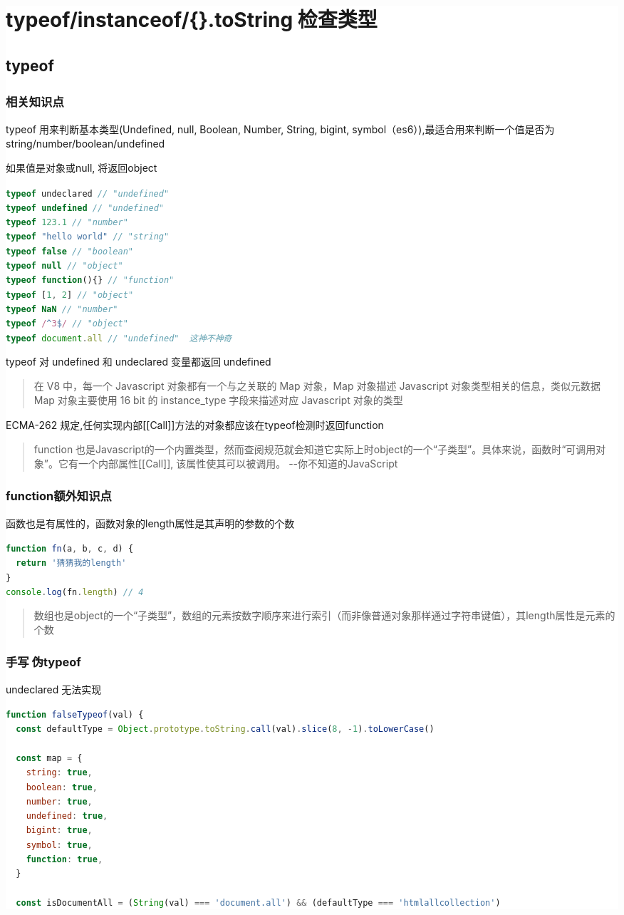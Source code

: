# typeof/instanceof/{}.toString 检查类型

## typeof

### 相关知识点

typeof 用来判断基本类型(Undefined, null, Boolean, Number, String, bigint, symbol（es6）),最适合用来判断一个值是否为string/number/boolean/undefined

如果值是对象或null, 将返回object

```js
typeof undeclared // "undefined"
typeof undefined // "undefined"
typeof 123.1 // "number"
typeof "hello world" // "string"
typeof false // "boolean"
typeof null // "object"
typeof function(){} // "function"
typeof [1, 2] // "object"
typeof NaN // "number"
typeof /^3$/ // "object"
typeof document.all // "undefined"  这神不神奇
```

typeof 对 undefined 和 undeclared 变量都返回 undefined

> 在 V8 中，每一个 Javascript 对象都有一个与之关联的 Map 对象，Map 对象描述 Javascript 对象类型相关的信息，类似元数据
> Map 对象主要使用 16 bit 的 instance_type 字段来描述对应 Javascript 对象的类型

ECMA-262 规定,任何实现内部[[Call]]方法的对象都应该在typeof检测时返回function

> function 也是Javascript的一个内置类型，然而查阅规范就会知道它实际上时object的一个“子类型”。具体来说，函数时“可调用对象”。它有一个内部属性[[Call]], 该属性使其可以被调用。 --你不知道的JavaScript

### function额外知识点

函数也是有属性的，函数对象的length属性是其声明的参数的个数

```js
function fn(a, b, c, d) {
  return '猜猜我的length'
}
console.log(fn.length) // 4
```

> 数组也是object的一个“子类型”，数组的元素按数字顺序来进行索引（而非像普通对象那样通过字符串键值），其length属性是元素的个数

### 手写 伪typeof

undeclared 无法实现

```js
function falseTypeof(val) {
  const defaultType = Object.prototype.toString.call(val).slice(8, -1).toLowerCase()

  const map = {
    string: true,
    boolean: true,
    number: true,
    undefined: true,
    bigint: true,
    symbol: true,
    function: true,
  }

  const isDocumentAll = (String(val) === 'document.all') && (defaultType === 'htmlallcollection')
```

  [Symbol.toStringTag]: "Olu"